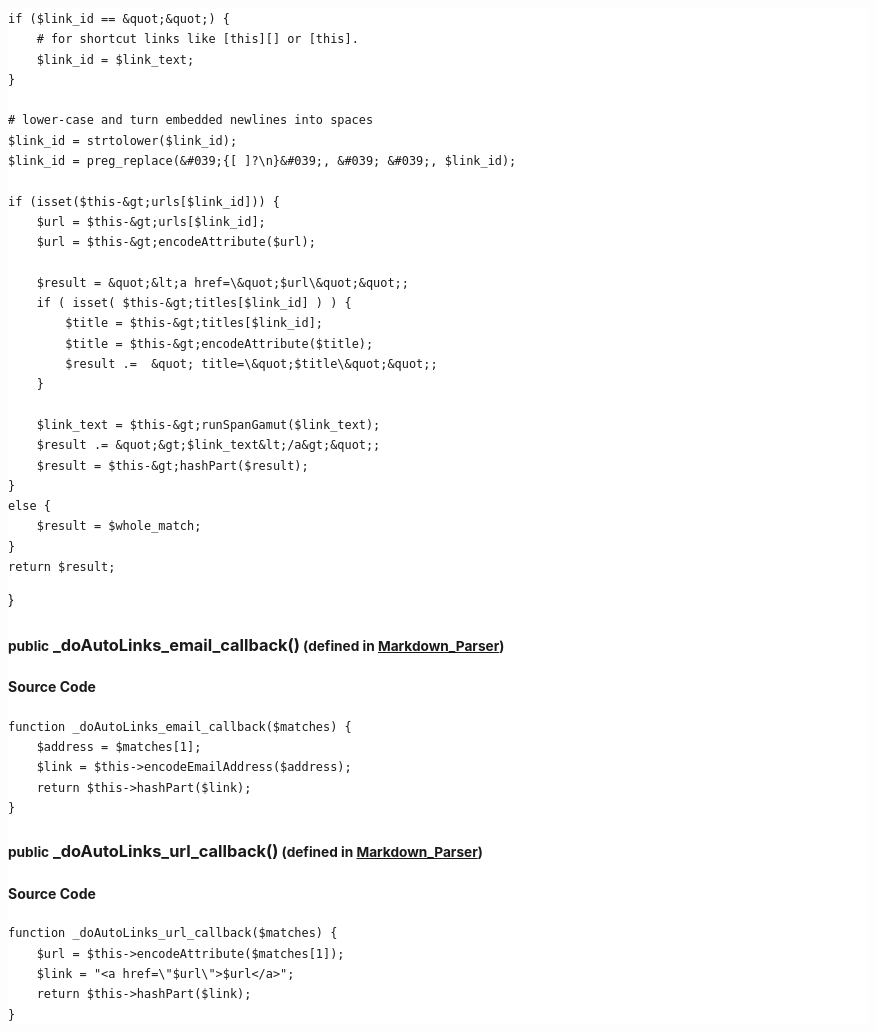 	if ($link_id == &quot;&quot;) {
		# for shortcut links like [this][] or [this].
		$link_id = $link_text;
	}
	
	# lower-case and turn embedded newlines into spaces
	$link_id = strtolower($link_id);
	$link_id = preg_replace(&#039;{[ ]?\n}&#039;, &#039; &#039;, $link_id);

	if (isset($this-&gt;urls[$link_id])) {
		$url = $this-&gt;urls[$link_id];
		$url = $this-&gt;encodeAttribute($url);
		
		$result = &quot;&lt;a href=\&quot;$url\&quot;&quot;;
		if ( isset( $this-&gt;titles[$link_id] ) ) {
			$title = $this-&gt;titles[$link_id];
			$title = $this-&gt;encodeAttribute($title);
			$result .=  &quot; title=\&quot;$title\&quot;&quot;;
		}
	
		$link_text = $this-&gt;runSpanGamut($link_text);
		$result .= &quot;&gt;$link_text&lt;/a&gt;&quot;;
		$result = $this-&gt;hashPart($result);
	}
	else {
		$result = $whole_match;
	}
	return $result;
}</code>
</pre>
</div>
</div>

<div class='method'>
<h3 id="_doAutoLinks_email_callback"><small>public</small>  _doAutoLinks_email_callback()<small> (defined in <a href='/documentation/api/Markdown_Parser'>Markdown_Parser</a>)</small></h3>
<div class='description'></div>
<div class="method-source">
<h4>Source Code</h4>
<pre>
<code class="language-php">function _doAutoLinks_email_callback($matches) {
	$address = $matches[1];
	$link = $this-&gt;encodeEmailAddress($address);
	return $this-&gt;hashPart($link);
}</code>
</pre>
</div>
</div>

<div class='method'>
<h3 id="_doAutoLinks_url_callback"><small>public</small>  _doAutoLinks_url_callback()<small> (defined in <a href='/documentation/api/Markdown_Parser'>Markdown_Parser</a>)</small></h3>
<div class='description'></div>
<div class="method-source">
<h4>Source Code</h4>
<pre>
<code class="language-php">function _doAutoLinks_url_callback($matches) {
	$url = $this-&gt;encodeAttribute($matches[1]);
	$link = &quot;&lt;a href=\&quot;$url\&quot;&gt;$url&lt;/a&gt;&quot;;
	return $this-&gt;hashPart($link);
}</code>
</pre>
</div>